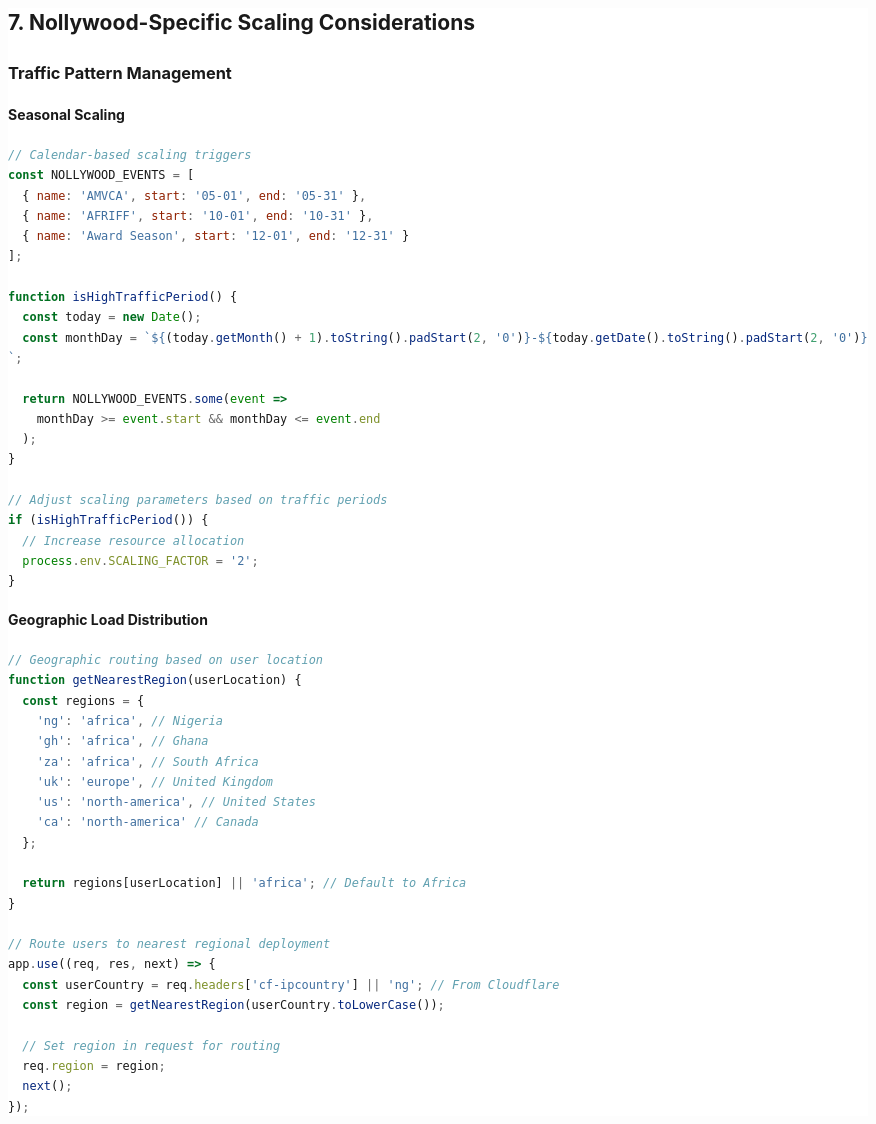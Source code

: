 ## 7. Nollywood-Specific Scaling Considerations

### Traffic Pattern Management

#### Seasonal Scaling
```javascript
// Calendar-based scaling triggers
const NOLLYWOOD_EVENTS = [
  { name: 'AMVCA', start: '05-01', end: '05-31' },
  { name: 'AFRIFF', start: '10-01', end: '10-31' },
  { name: 'Award Season', start: '12-01', end: '12-31' }
];

function isHighTrafficPeriod() {
  const today = new Date();
  const monthDay = `${(today.getMonth() + 1).toString().padStart(2, '0')}-${today.getDate().toString().padStart(2, '0')}`;
  
  return NOLLYWOOD_EVENTS.some(event => 
    monthDay >= event.start && monthDay <= event.end
  );
}

// Adjust scaling parameters based on traffic periods
if (isHighTrafficPeriod()) {
  // Increase resource allocation
  process.env.SCALING_FACTOR = '2';
}
```

#### Geographic Load Distribution
```javascript
// Geographic routing based on user location
function getNearestRegion(userLocation) {
  const regions = {
    'ng': 'africa', // Nigeria
    'gh': 'africa', // Ghana
    'za': 'africa', // South Africa
    'uk': 'europe', // United Kingdom
    'us': 'north-america', // United States
    'ca': 'north-america' // Canada
  };
  
  return regions[userLocation] || 'africa'; // Default to Africa
}

// Route users to nearest regional deployment
app.use((req, res, next) => {
  const userCountry = req.headers['cf-ipcountry'] || 'ng'; // From Cloudflare
  const region = getNearestRegion(userCountry.toLowerCase());
  
  // Set region in request for routing
  req.region = region;
  next();
});
```
